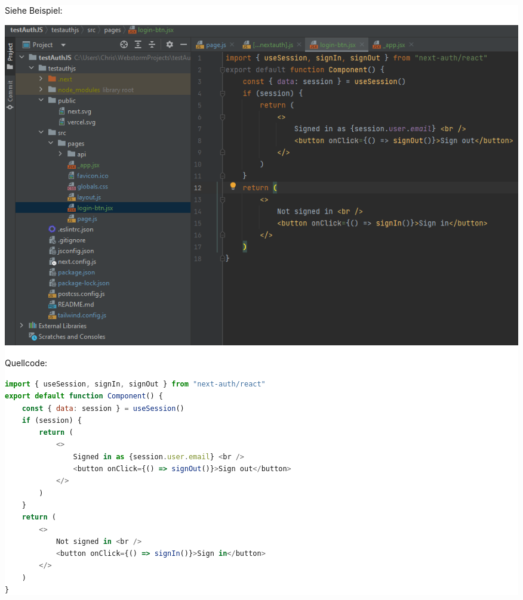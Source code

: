 Siehe Beispiel:

![Authjs](aws_cognito_img/authjs_6.png)

Quellcode:
````javascript
import { useSession, signIn, signOut } from "next-auth/react"
export default function Component() {
    const { data: session } = useSession()
    if (session) {
        return (
            <>
                Signed in as {session.user.email} <br />
                <button onClick={() => signOut()}>Sign out</button>
            </>
        )
    }
    return (
        <>
            Not signed in <br />
            <button onClick={() => signIn()}>Sign in</button>
        </>
    )
}
````
